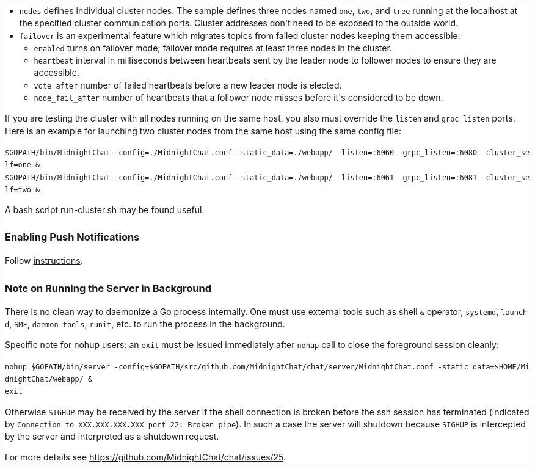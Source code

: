 * `nodes` defines individual cluster nodes. The sample defines three nodes named `one`, `two`, and `tree` running at the localhost at the specified cluster communication ports. Cluster addresses don't need to be exposed to the outside world.
* `failover` is an experimental feature which migrates topics from failed cluster nodes keeping them accessible:
  * `enabled` turns on failover mode; failover mode requires at least three nodes in the cluster.
  * `heartbeat` interval in milliseconds between heartbeats sent by the leader node to follower nodes to ensure they are accessible.
  * `vote_after` number of failed heartbeats before a new leader node is elected.
  * `node_fail_after` number of heartbeats that a follower node misses before it's considered to be down.

If you are testing the cluster with all nodes running on the same host, you also must override the `listen` and `grpc_listen` ports. Here is an example for launching two cluster nodes from the same host using the same config file:
```
$GOPATH/bin/MidnightChat -config=./MidnightChat.conf -static_data=./webapp/ -listen=:6060 -grpc_listen=:6080 -cluster_self=one &
$GOPATH/bin/MidnightChat -config=./MidnightChat.conf -static_data=./webapp/ -listen=:6061 -grpc_listen=:6081 -cluster_self=two &
```
A bash script [run-cluster.sh](./server/run-cluster.sh) may be found useful.

### Enabling Push Notifications

Follow [instructions](./docs/faq.md#q-how-to-setup-fcm-push-notifications).

### Note on Running the Server in Background

There is [no clean way](https://github.com/golang/go/issues/227) to daemonize a Go process internally. One must use external tools such as shell `&` operator, `systemd`, `launchd`, `SMF`, `daemon tools`, `runit`, etc. to run the process in the background.

Specific note for [nohup](https://en.wikipedia.org/wiki/Nohup) users: an `exit` must be issued immediately after `nohup` call to close the foreground session cleanly:

```
nohup $GOPATH/bin/server -config=$GOPATH/src/github.com/MidnightChat/chat/server/MidnightChat.conf -static_data=$HOME/MidnightChat/webapp/ &
exit
```

Otherwise `SIGHUP` may be received by the server if the shell connection is broken before the ssh session has terminated (indicated by `Connection to XXX.XXX.XXX.XXX port 22: Broken pipe`). In such a case the server will shutdown because `SIGHUP` is intercepted by the server and interpreted as a shutdown request.

For more details see https://github.com/MidnightChat/chat/issues/25.
